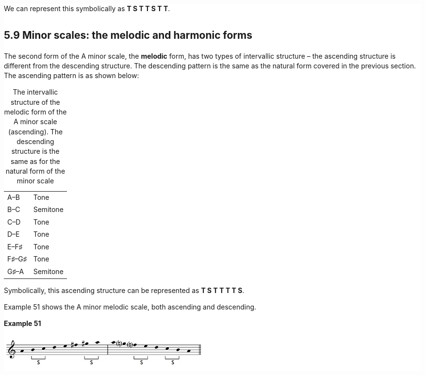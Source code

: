 We can represent this symbolically as __T S T T S T T__.


## 5.9 Minor scales: the melodic and harmonic forms


The second form of the A minor scale, the __melodic__ form, has two types of intervallic structure – the ascending structure is different from the descending structure. The descending pattern is the same as the natural form covered in the previous section. The ascending pattern is as shown below:
<table xmlns:str="http://exslt.org/strings">
<caption>The intervallic structure of the melodic form of the A minor scale (ascending). The descending structure is the same as for the natural form of the minor scale</caption>
<tbody>
<tr>
<td class="highlight_" rowspan="" colspan="">A–B</td>
<td class="highlight_" rowspan="" colspan="">Tone</td>
</tr>
<tr>
<td class="highlight_" rowspan="" colspan="">B–C</td>
<td class="highlight_" rowspan="" colspan="">Semitone</td>
</tr>
<tr>
<td class="highlight_" rowspan="" colspan="">C–D</td>
<td class="highlight_" rowspan="" colspan="">Tone</td>
</tr>
<tr>
<td class="highlight_" rowspan="" colspan="">D–E</td>
<td class="highlight_" rowspan="" colspan="">Tone</td>
</tr>
<tr>
<td class="highlight_" rowspan="" colspan="">E–F♯</td>
<td class="highlight_" rowspan="" colspan="">Tone</td>
</tr>
<tr>
<td class="highlight_" rowspan="" colspan="">F♯–G♯</td>
<td class="highlight_" rowspan="" colspan="">Tone</td>
</tr>
<tr>
<td class="highlight_" rowspan="" colspan="">G♯–A</td>
<td class="highlight_" rowspan="" colspan="">Semitone</td>
</tr>
</tbody>
</table>

Symbolically, this ascending structure can be represented as __T S T T T T S__.

Example 51 shows the A minor melodic scale, both ascending and descending.

__Example 51__


![figure images/a224_1_pm_mu051.jpg](images/a224_1_pm_mu051.jpg)
